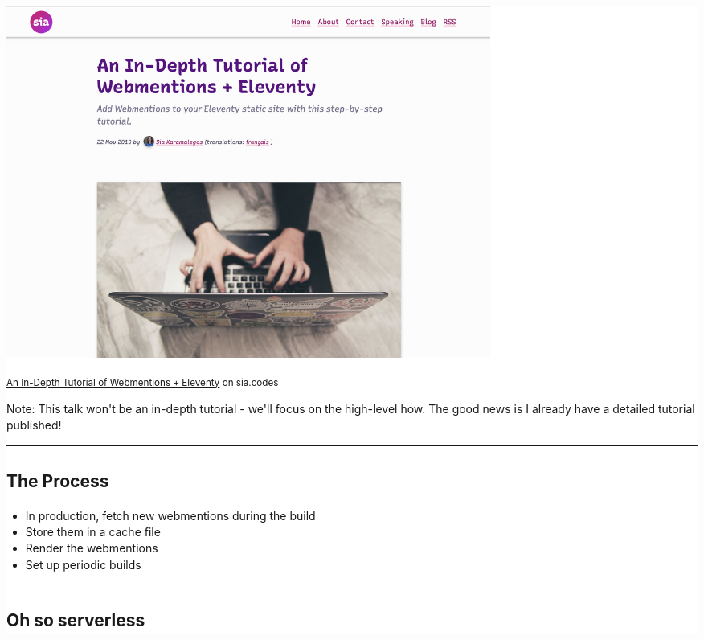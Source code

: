 <img src="./images/webmention_article.png" class="no-outline" alt="Screenshot of my Webmention + Eleventy tutorial" width="70%">

<small>[An In-Depth Tutorial of Webmentions + Eleventy](https://sia.codes/posts/webmentions-eleventy-in-depth/) on sia.codes</small>

Note: This talk won't be an in-depth tutorial - we'll focus on the high-level how. The good news is I already have a detailed tutorial published!

---

## The Process <span class="icons"><i class="far fa-project-diagram"></i></span>

- In production, fetch new webmentions during the build
- Store them in a cache file
- Render the webmentions
- Set up periodic builds

---

## Oh so serverless
